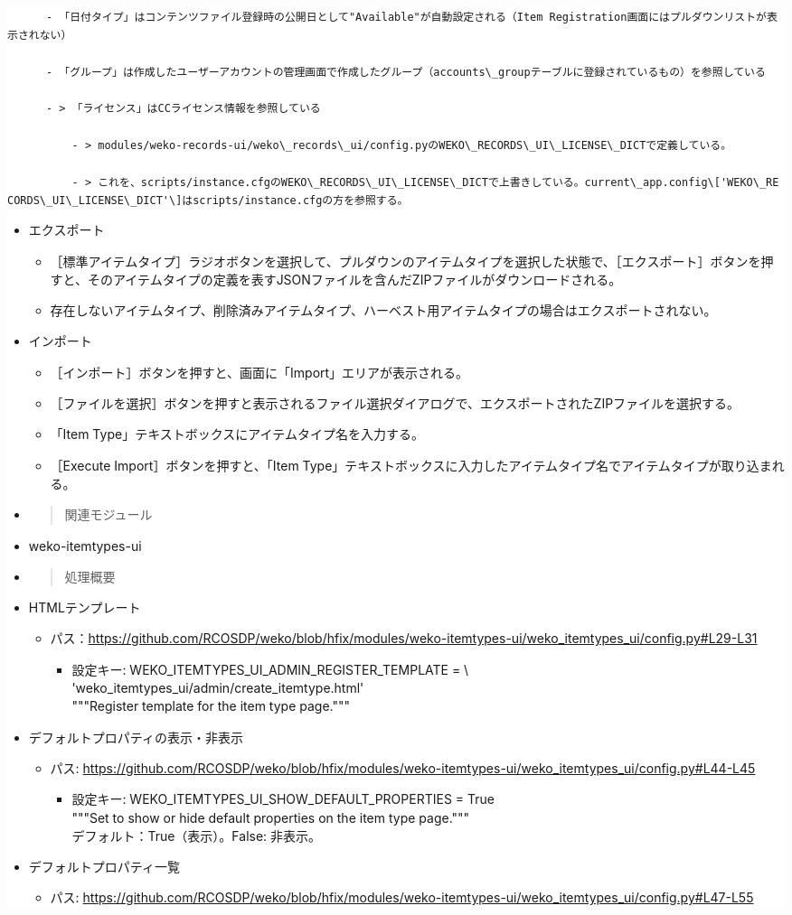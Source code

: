          - 「日付タイプ」はコンテンツファイル登録時の公開日として"Available"が自動設定される（Item Registration画面にはプルダウンリストが表示されない）
        
          - 「グループ」は作成したユーザーアカウントの管理画面で作成したグループ（accounts\_groupテーブルに登録されているもの）を参照している
        
          - > 「ライセンス」はCCライセンス情報を参照している
            
              - > modules/weko-records-ui/weko\_records\_ui/config.pyのWEKO\_RECORDS\_UI\_LICENSE\_DICTで定義している。
            
              - > これを、scripts/instance.cfgのWEKO\_RECORDS\_UI\_LICENSE\_DICTで上書きしている。current\_app.config\['WEKO\_RECORDS\_UI\_LICENSE\_DICT'\]はscripts/instance.cfgの方を参照する。

  - エクスポート
    
      - ［標準アイテムタイプ］ラジオボタンを選択して、プルダウンのアイテムタイプを選択した状態で、［エクスポート］ボタンを押すと、そのアイテムタイプの定義を表すJSONファイルを含んだZIPファイルがダウンロードされる。
    
      - 存在しないアイテムタイプ、削除済みアイテムタイプ、ハーベスト用アイテムタイプの場合はエクスポートされない。

  - インポート
    
      - ［インポート］ボタンを押すと、画面に「Import」エリアが表示される。
    
      - ［ファイルを選択］ボタンを押すと表示されるファイル選択ダイアログで、エクスポートされたZIPファイルを選択する。
    
      - 「Item Type」テキストボックスにアイテムタイプ名を入力する。
    
      - ［Execute Import］ボタンを押すと、「Item Type」テキストボックスに入力したアイテムタイプ名でアイテムタイプが取り込まれる。



  - > 関連モジュール



  - weko-itemtypes-ui



  - > 処理概要



  - HTMLテンプレート
    
      - パス：<https://github.com/RCOSDP/weko/blob/hfix/modules/weko-itemtypes-ui/weko_itemtypes_ui/config.py#L29-L31>
        
          - 設定キー: WEKO\_ITEMTYPES\_UI\_ADMIN\_REGISTER\_TEMPLATE = \\  
            'weko\_itemtypes\_ui/admin/create\_itemtype.html'  
            """Register template for the item type page."""

  - デフォルトプロパティの表示・非表示
    
      - パス: <https://github.com/RCOSDP/weko/blob/hfix/modules/weko-itemtypes-ui/weko_itemtypes_ui/config.py#L44-L45>
        
          - 設定キー: WEKO\_ITEMTYPES\_UI\_SHOW\_DEFAULT\_PROPERTIES = True  
            """Set to show or hide default properties on the item type page."""  
            デフォルト：True（表示）。False: 非表示。

  - デフォルトプロパティ一覧
    
      - パス: <https://github.com/RCOSDP/weko/blob/hfix/modules/weko-itemtypes-ui/weko_itemtypes_ui/config.py#L47-L55>
        
